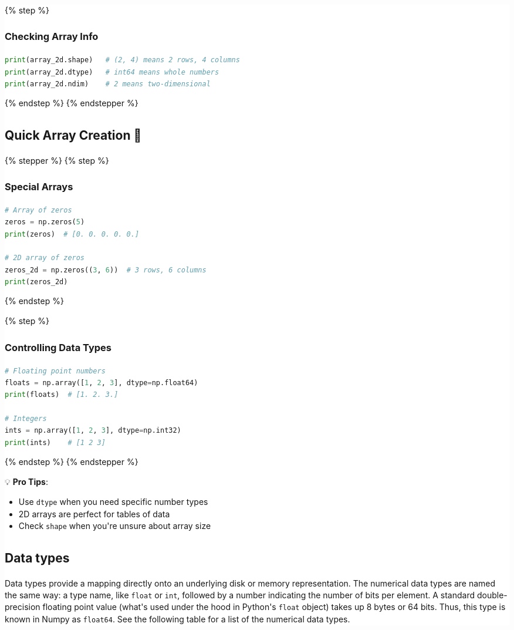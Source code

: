 {% step %}
### Checking Array Info
```python
print(array_2d.shape)   # (2, 4) means 2 rows, 4 columns
print(array_2d.dtype)   # int64 means whole numbers
print(array_2d.ndim)    # 2 means two-dimensional
```
{% endstep %}
{% endstepper %}

## Quick Array Creation 🚀

{% stepper %}
{% step %}
### Special Arrays
```python
# Array of zeros
zeros = np.zeros(5)
print(zeros)  # [0. 0. 0. 0. 0.]

# 2D array of zeros
zeros_2d = np.zeros((3, 6))  # 3 rows, 6 columns
print(zeros_2d)
```
{% endstep %}

{% step %}
### Controlling Data Types
```python
# Floating point numbers
floats = np.array([1, 2, 3], dtype=np.float64)
print(floats)  # [1. 2. 3.]

# Integers
ints = np.array([1, 2, 3], dtype=np.int32)
print(ints)    # [1 2 3]
```
{% endstep %}
{% endstepper %}

💡 **Pro Tips**:
- Use `dtype` when you need specific number types
- 2D arrays are perfect for tables of data
- Check `shape` when you're unsure about array size

## Data types

Data types provide a mapping directly onto an underlying disk or memory representation. The numerical data types are named the same way: a type name, like `float` or `int`, followed by a number indicating the number of bits per element. A standard double-precision floating point value (what's used under the hood in Python's `float` object) takes up 8 bytes or 64 bits. Thus, this type is known in Numpy as `float64`. See the following table for a list of the numerical data types.
